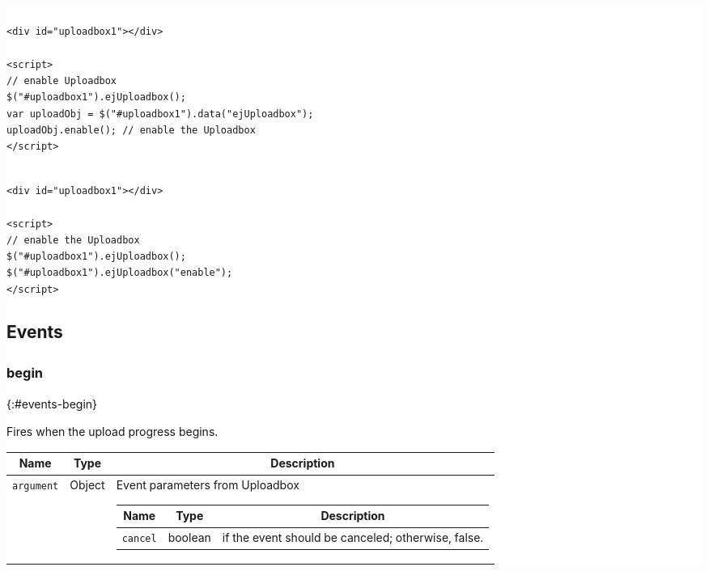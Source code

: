 <pre class="prettyprint">
<code> 
&lt;div id="uploadbox1"&gt;&lt;/div&gt; 
 
&lt;script&gt;
// enable Uploadbox
$("#uploadbox1").ejUploadbox();
var uploadObj = $("#uploadbox1").data("ejUploadbox");
uploadObj.enable(); // enable the Uploadbox
&lt;/script&gt;</code>
</pre>
<pre class="prettyprint">
<code> 
&lt;div id="uploadbox1"&gt;&lt;/div&gt; 
 
&lt;script&gt;
// enable the Uploadbox
$("#uploadbox1").ejUploadbox();
$("#uploadbox1").ejUploadbox("enable"); 
&lt;/script&gt;</code>
</pre>




## Events








### begin
{:#events-begin}








Fires when the upload progress begins.

<table class="params">
<thead>
<tr>
<th>Name</th>
<th>Type</th>
<th class="last">Description</th>
</tr>
</thead>
<tbody>
<tr>
<td class="name"><code>argument</code></td>
<td class="type"><span class="param-type">Object</span></td>
<td class="description last">Event parameters from Uploadbox
<table class="params">
<thead>
<tr>
<th>Name</th>
<th>Type</th>
<th class="last">Description</th>
</tr>
</thead>
<tbody>
<tr>
<td class="name"><code>cancel</code></td>
<td class="type"><span class="param-type">boolean</span></td>
<td class="description last">if the event should be canceled; otherwise, false.</td>